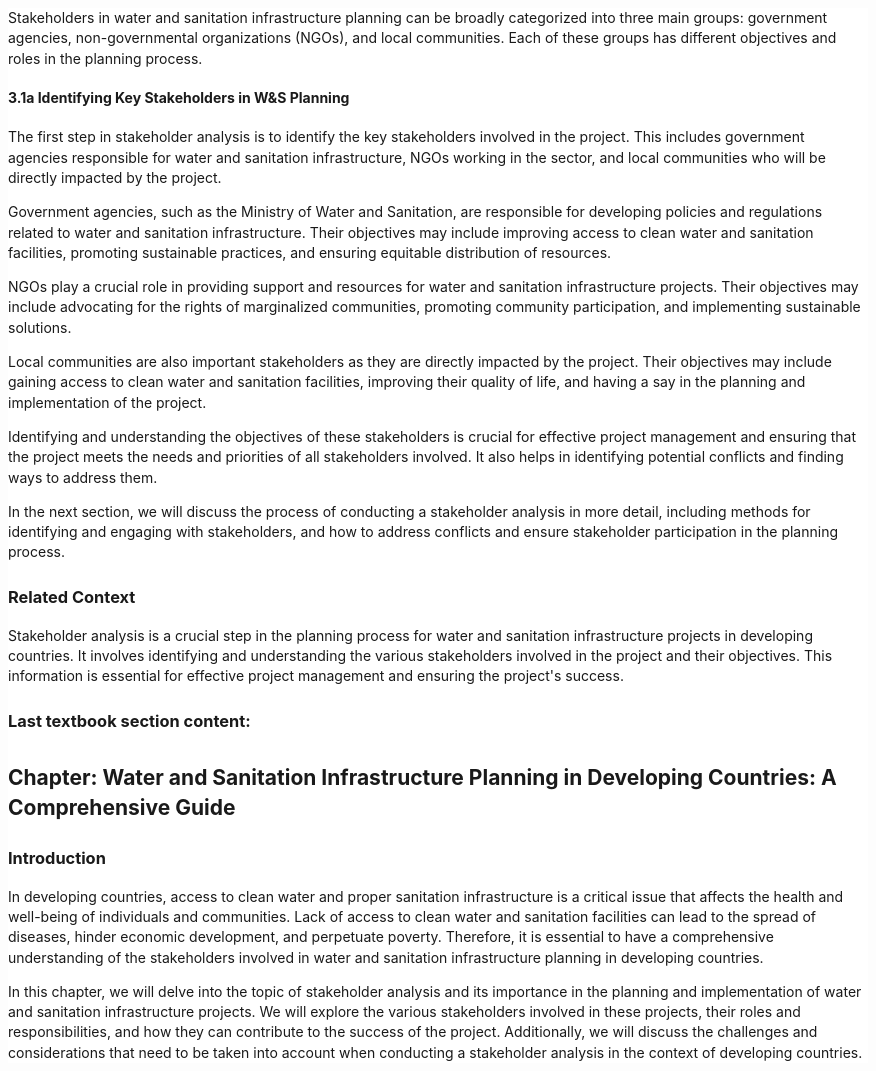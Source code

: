 Stakeholders in water and sanitation infrastructure planning can be broadly categorized into three main groups: government agencies, non-governmental organizations (NGOs), and local communities. Each of these groups has different objectives and roles in the planning process.

#### 3.1a Identifying Key Stakeholders in W&S Planning

The first step in stakeholder analysis is to identify the key stakeholders involved in the project. This includes government agencies responsible for water and sanitation infrastructure, NGOs working in the sector, and local communities who will be directly impacted by the project.

Government agencies, such as the Ministry of Water and Sanitation, are responsible for developing policies and regulations related to water and sanitation infrastructure. Their objectives may include improving access to clean water and sanitation facilities, promoting sustainable practices, and ensuring equitable distribution of resources.

NGOs play a crucial role in providing support and resources for water and sanitation infrastructure projects. Their objectives may include advocating for the rights of marginalized communities, promoting community participation, and implementing sustainable solutions.

Local communities are also important stakeholders as they are directly impacted by the project. Their objectives may include gaining access to clean water and sanitation facilities, improving their quality of life, and having a say in the planning and implementation of the project.

Identifying and understanding the objectives of these stakeholders is crucial for effective project management and ensuring that the project meets the needs and priorities of all stakeholders involved. It also helps in identifying potential conflicts and finding ways to address them.

In the next section, we will discuss the process of conducting a stakeholder analysis in more detail, including methods for identifying and engaging with stakeholders, and how to address conflicts and ensure stakeholder participation in the planning process.


### Related Context
Stakeholder analysis is a crucial step in the planning process for water and sanitation infrastructure projects in developing countries. It involves identifying and understanding the various stakeholders involved in the project and their objectives. This information is essential for effective project management and ensuring the project's success.

### Last textbook section content:

## Chapter: Water and Sanitation Infrastructure Planning in Developing Countries: A Comprehensive Guide

### Introduction

In developing countries, access to clean water and proper sanitation infrastructure is a critical issue that affects the health and well-being of individuals and communities. Lack of access to clean water and sanitation facilities can lead to the spread of diseases, hinder economic development, and perpetuate poverty. Therefore, it is essential to have a comprehensive understanding of the stakeholders involved in water and sanitation infrastructure planning in developing countries.

In this chapter, we will delve into the topic of stakeholder analysis and its importance in the planning and implementation of water and sanitation infrastructure projects. We will explore the various stakeholders involved in these projects, their roles and responsibilities, and how they can contribute to the success of the project. Additionally, we will discuss the challenges and considerations that need to be taken into account when conducting a stakeholder analysis in the context of developing countries.
